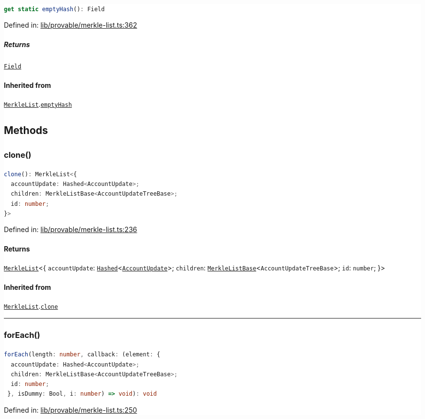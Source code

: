 ```ts
get static emptyHash(): Field
```

Defined in: [lib/provable/merkle-list.ts:362](https://github.com/o1-labs/o1js/blob/89b7d1522af805d6d4c45a96d7a9cbc29a457aec/src/lib/provable/merkle-list.ts#L362)

##### Returns

[`Field`](Field.md)

#### Inherited from

[`MerkleList`](MerkleList.md).[`emptyHash`](MerkleList.md#emptyhash)

## Methods

### clone()

```ts
clone(): MerkleList<{
  accountUpdate: Hashed<AccountUpdate>;
  children: MerkleListBase<AccountUpdateTreeBase>;
  id: number;
}>
```

Defined in: [lib/provable/merkle-list.ts:236](https://github.com/o1-labs/o1js/blob/89b7d1522af805d6d4c45a96d7a9cbc29a457aec/src/lib/provable/merkle-list.ts#L236)

#### Returns

[`MerkleList`](MerkleList.md)\<\{
  `accountUpdate`: [`Hashed`](Hashed.md)\<[`AccountUpdate`](AccountUpdate.md)\>;
  `children`: [`MerkleListBase`](../type-aliases/MerkleListBase.md)\<`AccountUpdateTreeBase`\>;
  `id`: `number`;
 \}\>

#### Inherited from

[`MerkleList`](MerkleList.md).[`clone`](MerkleList.md#clone)

***

### forEach()

```ts
forEach(length: number, callback: (element: {
  accountUpdate: Hashed<AccountUpdate>;
  children: MerkleListBase<AccountUpdateTreeBase>;
  id: number;
 }, isDummy: Bool, i: number) => void): void
```

Defined in: [lib/provable/merkle-list.ts:250](https://github.com/o1-labs/o1js/blob/89b7d1522af805d6d4c45a96d7a9cbc29a457aec/src/lib/provable/merkle-list.ts#L250)
